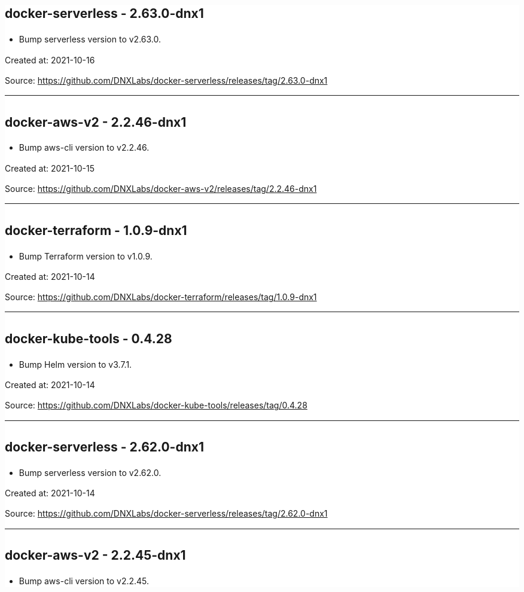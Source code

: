 
## docker-serverless - 2.63.0-dnx1
- Bump serverless version to v2.63.0.

Created at: 2021-10-16


Source: https://github.com/DNXLabs/docker-serverless/releases/tag/2.63.0-dnx1

---


## docker-aws-v2 - 2.2.46-dnx1
- Bump aws-cli version to v2.2.46.

Created at: 2021-10-15


Source: https://github.com/DNXLabs/docker-aws-v2/releases/tag/2.2.46-dnx1

---


## docker-terraform - 1.0.9-dnx1
- Bump Terraform version to v1.0.9.

Created at: 2021-10-14


Source: https://github.com/DNXLabs/docker-terraform/releases/tag/1.0.9-dnx1

---


## docker-kube-tools - 0.4.28
- Bump Helm version to v3.7.1.

Created at: 2021-10-14


Source: https://github.com/DNXLabs/docker-kube-tools/releases/tag/0.4.28

---


## docker-serverless - 2.62.0-dnx1
- Bump serverless version to v2.62.0.

Created at: 2021-10-14


Source: https://github.com/DNXLabs/docker-serverless/releases/tag/2.62.0-dnx1

---


## docker-aws-v2 - 2.2.45-dnx1
- Bump aws-cli version to v2.2.45.
